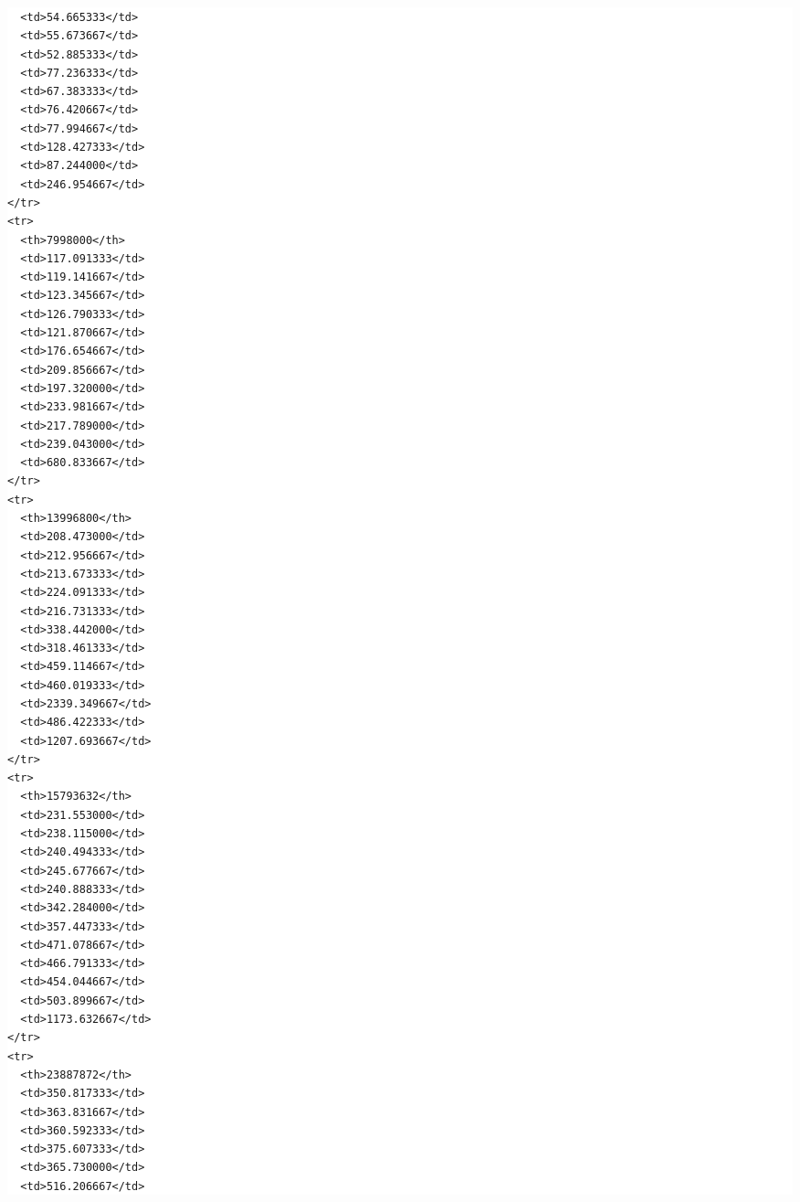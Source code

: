       <td>54.665333</td>
      <td>55.673667</td>
      <td>52.885333</td>
      <td>77.236333</td>
      <td>67.383333</td>
      <td>76.420667</td>
      <td>77.994667</td>
      <td>128.427333</td>
      <td>87.244000</td>
      <td>246.954667</td>
    </tr>
    <tr>
      <th>7998000</th>
      <td>117.091333</td>
      <td>119.141667</td>
      <td>123.345667</td>
      <td>126.790333</td>
      <td>121.870667</td>
      <td>176.654667</td>
      <td>209.856667</td>
      <td>197.320000</td>
      <td>233.981667</td>
      <td>217.789000</td>
      <td>239.043000</td>
      <td>680.833667</td>
    </tr>
    <tr>
      <th>13996800</th>
      <td>208.473000</td>
      <td>212.956667</td>
      <td>213.673333</td>
      <td>224.091333</td>
      <td>216.731333</td>
      <td>338.442000</td>
      <td>318.461333</td>
      <td>459.114667</td>
      <td>460.019333</td>
      <td>2339.349667</td>
      <td>486.422333</td>
      <td>1207.693667</td>
    </tr>
    <tr>
      <th>15793632</th>
      <td>231.553000</td>
      <td>238.115000</td>
      <td>240.494333</td>
      <td>245.677667</td>
      <td>240.888333</td>
      <td>342.284000</td>
      <td>357.447333</td>
      <td>471.078667</td>
      <td>466.791333</td>
      <td>454.044667</td>
      <td>503.899667</td>
      <td>1173.632667</td>
    </tr>
    <tr>
      <th>23887872</th>
      <td>350.817333</td>
      <td>363.831667</td>
      <td>360.592333</td>
      <td>375.607333</td>
      <td>365.730000</td>
      <td>516.206667</td>